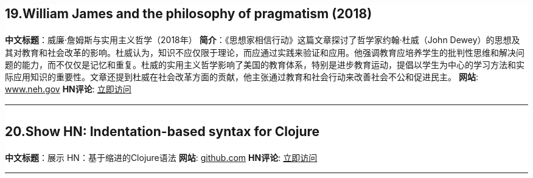 
## 19.William James and the philosophy of pragmatism (2018)
**中文标题**：威廉·詹姆斯与实用主义哲学（2018年）
**简介**：《思想家相信行动》这篇文章探讨了哲学家约翰·杜威（John Dewey）的思想及其对教育和社会改革的影响。杜威认为，知识不应仅限于理论，而应通过实践来验证和应用。他强调教育应培养学生的批判性思维和解决问题的能力，而不仅仅是记忆和重复。杜威的实用主义哲学影响了美国的教育体系，特别是进步教育运动，提倡以学生为中心的学习方法和实际应用知识的重要性。文章还提到杜威在社会改革方面的贡献，他主张通过教育和社会行动来改善社会不公和促进民主。
**网站**:  <a href='https://www.neh.gov/humanities/2018/winter/feature/the-thinker-who-believed-in-doing-0' target='_blank' rel='nofollow'>www.neh.gov</a>
**HN评论**:  <a href='https://news.ycombinator.com/item?id=42242392&utm_source=www.chuhaix.com' target='_blank' rel='nofollow'>立即访问</a>

---

## 20.Show HN: Indentation-based syntax for Clojure
**中文标题**：展示 HN：基于缩进的Clojure语法
**网站**:  <a href='https://github.com/ilevd/cwp' target='_blank' rel='nofollow'>github.com</a>
**HN评论**:  <a href='https://news.ycombinator.com/item?id=42234323&utm_source=www.chuhaix.com' target='_blank' rel='nofollow'>立即访问</a>

---

